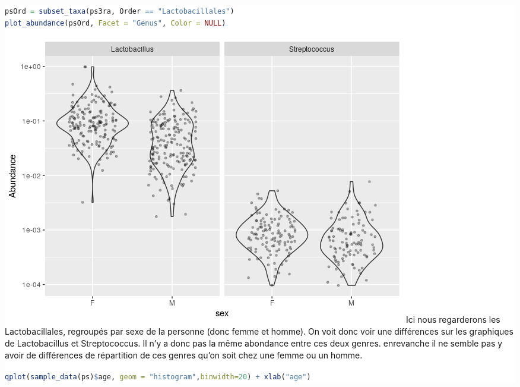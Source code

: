 ``` r
psOrd = subset_taxa(ps3ra, Order == "Lactobacillales")
plot_abundance(psOrd, Facet = "Genus", Color = NULL)
```

![](05_PhyloseqTuto_files/figure-gfm/unnamed-chunk-20-1.png) Ici
nous regarderons les Lactobacillales, regroupés par sexe de la personne
(donc femme et homme). On voit donc voir une différences sur les
graphiques de Lactobacillus et Streptococcus. Il n’y a donc pas la même
abondance entre ces deux genres. enrevanche il ne semble pas y avoir de
différences de répartition de ces genres qu’on soit chez une femme ou un
homme.

``` r
qplot(sample_data(ps)$age, geom = "histogram",binwidth=20) + xlab("age")
```
